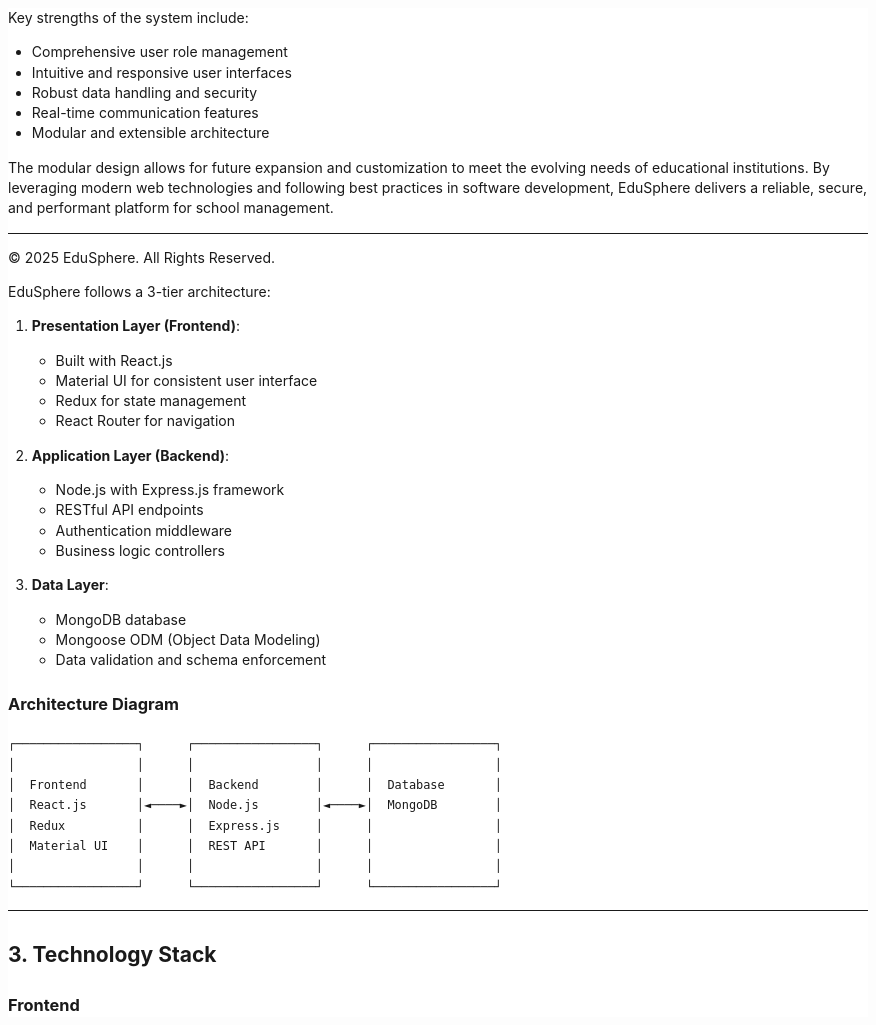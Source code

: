 Key strengths of the system include:

- Comprehensive user role management
- Intuitive and responsive user interfaces
- Robust data handling and security
- Real-time communication features
- Modular and extensible architecture

The modular design allows for future expansion and customization to meet the evolving needs of educational institutions. By leveraging modern web technologies and following best practices in software development, EduSphere delivers a reliable, secure, and performant platform for school management.

---

© 2025 EduSphere. All Rights Reserved.

EduSphere follows a 3-tier architecture:

1. **Presentation Layer (Frontend)**:

   - Built with React.js
   - Material UI for consistent user interface
   - Redux for state management
   - React Router for navigation

2. **Application Layer (Backend)**:

   - Node.js with Express.js framework
   - RESTful API endpoints
   - Authentication middleware
   - Business logic controllers

3. **Data Layer**:
   - MongoDB database
   - Mongoose ODM (Object Data Modeling)
   - Data validation and schema enforcement

### Architecture Diagram

```
┌─────────────────┐      ┌─────────────────┐      ┌─────────────────┐
│                 │      │                 │      │                 │
│  Frontend       │      │  Backend        │      │  Database       │
│  React.js       │◄────►│  Node.js        │◄────►│  MongoDB        │
│  Redux          │      │  Express.js     │      │                 │
│  Material UI    │      │  REST API       │      │                 │
│                 │      │                 │      │                 │
└─────────────────┘      └─────────────────┘      └─────────────────┘
```

---

## 3. Technology Stack

### Frontend
